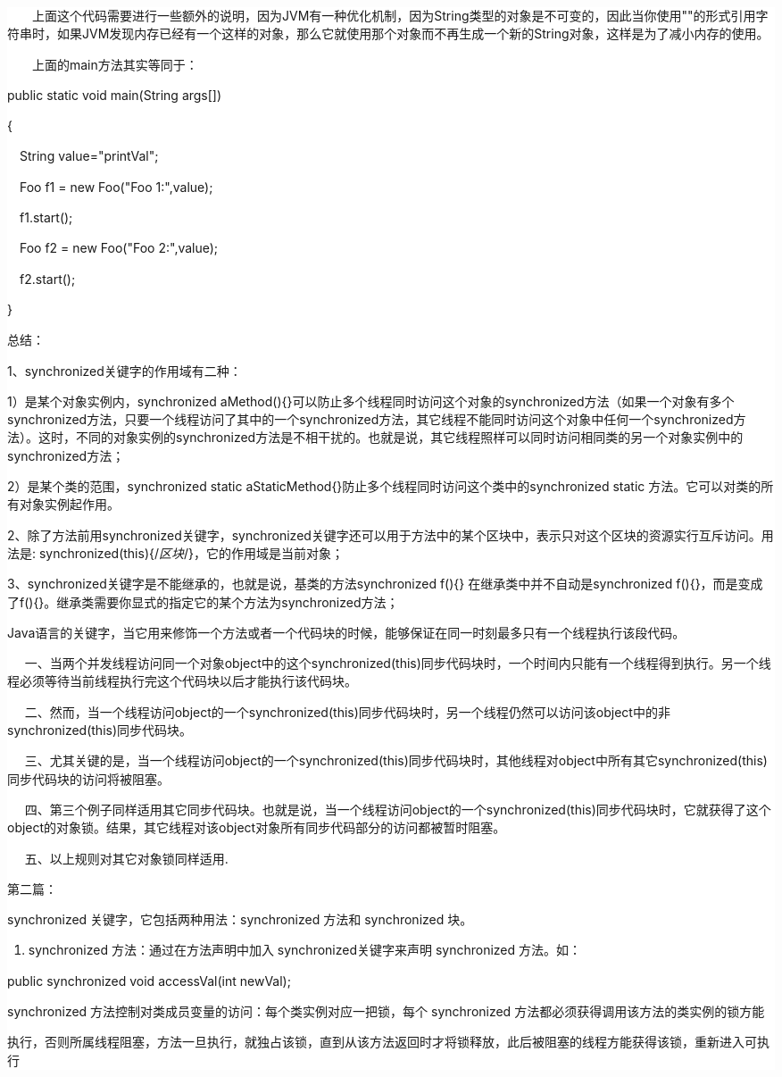 　　上面这个代码需要进行一些额外的说明，因为JVM有一种优化机制，因为String类型的对象是不可变的，因此当你使用""的形式引用字符串时，如果JVM发现内存已经有一个这样的对象，那么它就使用那个对象而不再生成一个新的String对象，这样是为了减小内存的使用。

　　上面的main方法其实等同于：

public static void main(String args[]) 

{

　String value="printVal";

　Foo f1 = new Foo("Foo 1:",value); 

　f1.start(); 

　Foo f2 = new Foo("Foo 2:",value);

　f2.start(); 

} 



总结：

1、synchronized关键字的作用域有二种：

1）是某个对象实例内，synchronized aMethod(){}可以防止多个线程同时访问这个对象的synchronized方法（如果一个对象有多个synchronized方法，只要一个线程访问了其中的一个synchronized方法，其它线程不能同时访问这个对象中任何一个synchronized方法）。这时，不同的对象实例的synchronized方法是不相干扰的。也就是说，其它线程照样可以同时访问相同类的另一个对象实例中的synchronized方法；

2）是某个类的范围，synchronized static aStaticMethod{}防止多个线程同时访问这个类中的synchronized static 方法。它可以对类的所有对象实例起作用。

2、除了方法前用synchronized关键字，synchronized关键字还可以用于方法中的某个区块中，表示只对这个区块的资源实行互斥访问。用法是: synchronized(this){/*区块*/}，它的作用域是当前对象；

3、synchronized关键字是不能继承的，也就是说，基类的方法synchronized f(){} 在继承类中并不自动是synchronized f(){}，而是变成了f(){}。继承类需要你显式的指定它的某个方法为synchronized方法；

Java语言的关键字，当它用来修饰一个方法或者一个代码块的时候，能够保证在同一时刻最多只有一个线程执行该段代码。

     一、当两个并发线程访问同一个对象object中的这个synchronized(this)同步代码块时，一个时间内只能有一个线程得到执行。另一个线程必须等待当前线程执行完这个代码块以后才能执行该代码块。

     二、然而，当一个线程访问object的一个synchronized(this)同步代码块时，另一个线程仍然可以访问该object中的非synchronized(this)同步代码块。

     三、尤其关键的是，当一个线程访问object的一个synchronized(this)同步代码块时，其他线程对object中所有其它synchronized(this)同步代码块的访问将被阻塞。

     四、第三个例子同样适用其它同步代码块。也就是说，当一个线程访问object的一个synchronized(this)同步代码块时，它就获得了这个object的对象锁。结果，其它线程对该object对象所有同步代码部分的访问都被暂时阻塞。

     五、以上规则对其它对象锁同样适用.

第二篇：

synchronized 关键字，它包括两种用法：synchronized 方法和 synchronized 块。  

1. synchronized 方法：通过在方法声明中加入 synchronized关键字来声明 synchronized 方法。如：  

public synchronized void accessVal(int newVal);  

synchronized 方法控制对类成员变量的访问：每个类实例对应一把锁，每个 synchronized 方法都必须获得调用该方法的类实例的锁方能

执行，否则所属线程阻塞，方法一旦执行，就独占该锁，直到从该方法返回时才将锁释放，此后被阻塞的线程方能获得该锁，重新进入可执行
